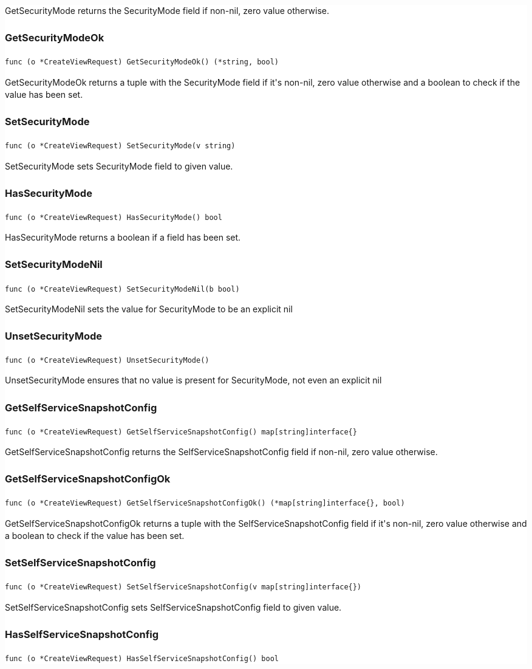 GetSecurityMode returns the SecurityMode field if non-nil, zero value otherwise.

### GetSecurityModeOk

`func (o *CreateViewRequest) GetSecurityModeOk() (*string, bool)`

GetSecurityModeOk returns a tuple with the SecurityMode field if it's non-nil, zero value otherwise
and a boolean to check if the value has been set.

### SetSecurityMode

`func (o *CreateViewRequest) SetSecurityMode(v string)`

SetSecurityMode sets SecurityMode field to given value.

### HasSecurityMode

`func (o *CreateViewRequest) HasSecurityMode() bool`

HasSecurityMode returns a boolean if a field has been set.

### SetSecurityModeNil

`func (o *CreateViewRequest) SetSecurityModeNil(b bool)`

 SetSecurityModeNil sets the value for SecurityMode to be an explicit nil

### UnsetSecurityMode
`func (o *CreateViewRequest) UnsetSecurityMode()`

UnsetSecurityMode ensures that no value is present for SecurityMode, not even an explicit nil
### GetSelfServiceSnapshotConfig

`func (o *CreateViewRequest) GetSelfServiceSnapshotConfig() map[string]interface{}`

GetSelfServiceSnapshotConfig returns the SelfServiceSnapshotConfig field if non-nil, zero value otherwise.

### GetSelfServiceSnapshotConfigOk

`func (o *CreateViewRequest) GetSelfServiceSnapshotConfigOk() (*map[string]interface{}, bool)`

GetSelfServiceSnapshotConfigOk returns a tuple with the SelfServiceSnapshotConfig field if it's non-nil, zero value otherwise
and a boolean to check if the value has been set.

### SetSelfServiceSnapshotConfig

`func (o *CreateViewRequest) SetSelfServiceSnapshotConfig(v map[string]interface{})`

SetSelfServiceSnapshotConfig sets SelfServiceSnapshotConfig field to given value.

### HasSelfServiceSnapshotConfig

`func (o *CreateViewRequest) HasSelfServiceSnapshotConfig() bool`
